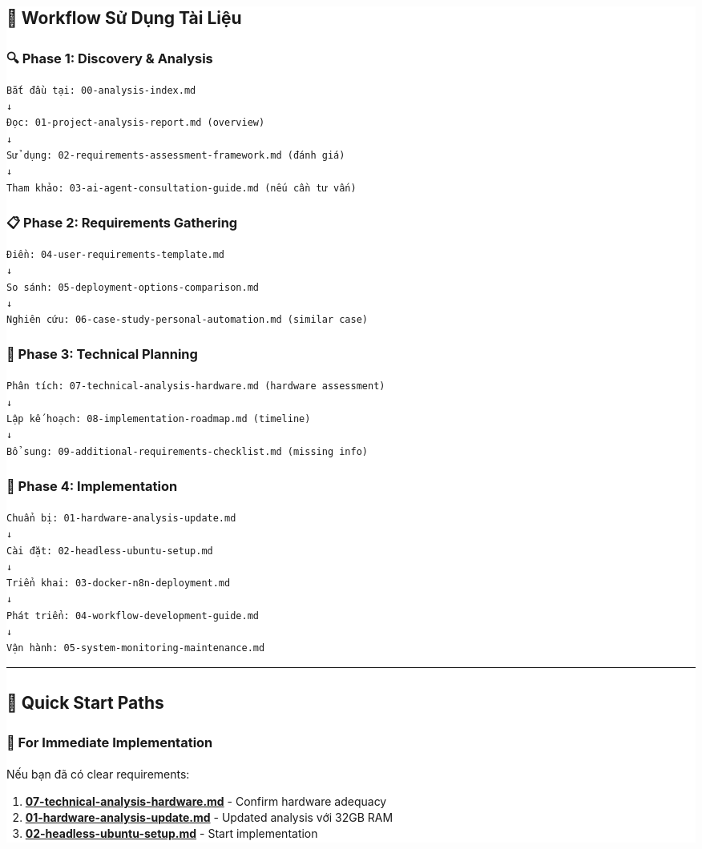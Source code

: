 
## 🎯 **Workflow Sử Dụng Tài Liệu**

### **🔍 Phase 1: Discovery & Analysis**
```
Bắt đầu tại: 00-analysis-index.md
↓
Đọc: 01-project-analysis-report.md (overview)
↓ 
Sử dụng: 02-requirements-assessment-framework.md (đánh giá)
↓
Tham khảo: 03-ai-agent-consultation-guide.md (nếu cần tư vấn)
```

### **📋 Phase 2: Requirements Gathering**
```
Điền: 04-user-requirements-template.md
↓
So sánh: 05-deployment-options-comparison.md
↓
Nghiên cứu: 06-case-study-personal-automation.md (similar case)
```

### **🔧 Phase 3: Technical Planning**
```
Phân tích: 07-technical-analysis-hardware.md (hardware assessment)
↓
Lập kế hoạch: 08-implementation-roadmap.md (timeline)
↓
Bổ sung: 09-additional-requirements-checklist.md (missing info)
```

### **🚀 Phase 4: Implementation**
```
Chuẩn bị: 01-hardware-analysis-update.md
↓
Cài đặt: 02-headless-ubuntu-setup.md
↓
Triển khai: 03-docker-n8n-deployment.md
↓
Phát triển: 04-workflow-development-guide.md
↓
Vận hành: 05-system-monitoring-maintenance.md
```

---

## 🎯 **Quick Start Paths**

### **🚀 For Immediate Implementation**
Nếu bạn đã có clear requirements:
1. **[07-technical-analysis-hardware.md](./analysis/07-technical-analysis-hardware.md)** - Confirm hardware adequacy
2. **[01-hardware-analysis-update.md](./deployment/01-hardware-analysis-update.md)** - Updated analysis với 32GB RAM
3. **[02-headless-ubuntu-setup.md](./deployment/02-headless-ubuntu-setup.md)** - Start implementation
